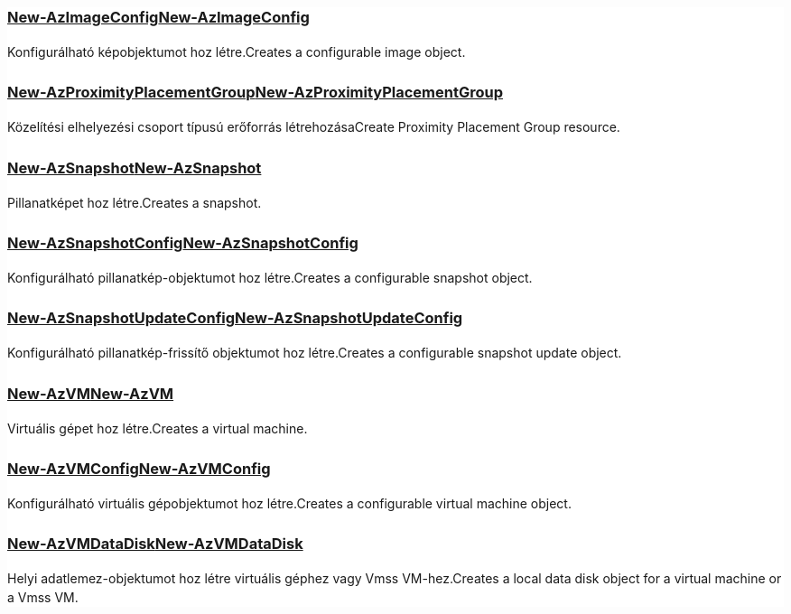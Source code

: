 ### [<span data-ttu-id="cc8d5-277">New-AzImageConfig</span><span class="sxs-lookup"><span data-stu-id="cc8d5-277">New-AzImageConfig</span></span>](New-AzImageConfig.md)
<span data-ttu-id="cc8d5-278">Konfigurálható képobjektumot hoz létre.</span><span class="sxs-lookup"><span data-stu-id="cc8d5-278">Creates a configurable image object.</span></span>

### [<span data-ttu-id="cc8d5-279">New-AzProximityPlacementGroup</span><span class="sxs-lookup"><span data-stu-id="cc8d5-279">New-AzProximityPlacementGroup</span></span>](New-AzProximityPlacementGroup.md)
<span data-ttu-id="cc8d5-280">Közelítési elhelyezési csoport típusú erőforrás létrehozása</span><span class="sxs-lookup"><span data-stu-id="cc8d5-280">Create Proximity Placement Group resource.</span></span>

### [<span data-ttu-id="cc8d5-281">New-AzSnapshot</span><span class="sxs-lookup"><span data-stu-id="cc8d5-281">New-AzSnapshot</span></span>](New-AzSnapshot.md)
<span data-ttu-id="cc8d5-282">Pillanatképet hoz létre.</span><span class="sxs-lookup"><span data-stu-id="cc8d5-282">Creates a snapshot.</span></span>

### [<span data-ttu-id="cc8d5-283">New-AzSnapshotConfig</span><span class="sxs-lookup"><span data-stu-id="cc8d5-283">New-AzSnapshotConfig</span></span>](New-AzSnapshotConfig.md)
<span data-ttu-id="cc8d5-284">Konfigurálható pillanatkép-objektumot hoz létre.</span><span class="sxs-lookup"><span data-stu-id="cc8d5-284">Creates a configurable snapshot object.</span></span>

### [<span data-ttu-id="cc8d5-285">New-AzSnapshotUpdateConfig</span><span class="sxs-lookup"><span data-stu-id="cc8d5-285">New-AzSnapshotUpdateConfig</span></span>](New-AzSnapshotUpdateConfig.md)
<span data-ttu-id="cc8d5-286">Konfigurálható pillanatkép-frissítő objektumot hoz létre.</span><span class="sxs-lookup"><span data-stu-id="cc8d5-286">Creates a configurable snapshot update object.</span></span>

### [<span data-ttu-id="cc8d5-287">New-AzVM</span><span class="sxs-lookup"><span data-stu-id="cc8d5-287">New-AzVM</span></span>](New-AzVM.md)
<span data-ttu-id="cc8d5-288">Virtuális gépet hoz létre.</span><span class="sxs-lookup"><span data-stu-id="cc8d5-288">Creates a virtual machine.</span></span>

### [<span data-ttu-id="cc8d5-289">New-AzVMConfig</span><span class="sxs-lookup"><span data-stu-id="cc8d5-289">New-AzVMConfig</span></span>](New-AzVMConfig.md)
<span data-ttu-id="cc8d5-290">Konfigurálható virtuális gépobjektumot hoz létre.</span><span class="sxs-lookup"><span data-stu-id="cc8d5-290">Creates a configurable virtual machine object.</span></span>

### [<span data-ttu-id="cc8d5-291">New-AzVMDataDisk</span><span class="sxs-lookup"><span data-stu-id="cc8d5-291">New-AzVMDataDisk</span></span>](New-AzVMDataDisk.md)
<span data-ttu-id="cc8d5-292">Helyi adatlemez-objektumot hoz létre virtuális géphez vagy Vmss VM-hez.</span><span class="sxs-lookup"><span data-stu-id="cc8d5-292">Creates a local data disk object for a virtual machine or a Vmss VM.</span></span>
